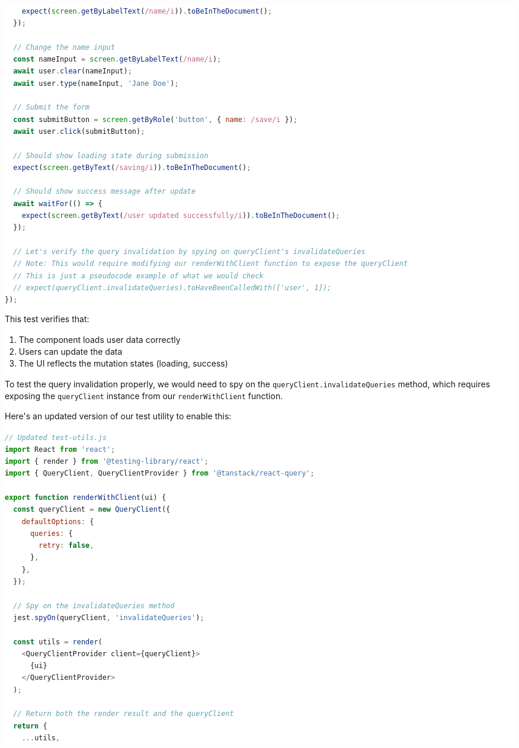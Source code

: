 ```jsx
    expect(screen.getByLabelText(/name/i)).toBeInTheDocument();
  });
  
  // Change the name input
  const nameInput = screen.getByLabelText(/name/i);
  await user.clear(nameInput);
  await user.type(nameInput, 'Jane Doe');
  
  // Submit the form
  const submitButton = screen.getByRole('button', { name: /save/i });
  await user.click(submitButton);
  
  // Should show loading state during submission
  expect(screen.getByText(/saving/i)).toBeInTheDocument();
  
  // Should show success message after update
  await waitFor(() => {
    expect(screen.getByText(/user updated successfully/i)).toBeInTheDocument();
  });
  
  // Let's verify the query invalidation by spying on queryClient's invalidateQueries
  // Note: This would require modifying our renderWithClient function to expose the queryClient
  // This is just a pseudocode example of what we would check
  // expect(queryClient.invalidateQueries).toHaveBeenCalledWith(['user', 1]);
});
```

This test verifies that:

1. The component loads user data correctly
2. Users can update the data
3. The UI reflects the mutation states (loading, success)

To test the query invalidation properly, we would need to spy on the `queryClient.invalidateQueries` method, which requires exposing the `queryClient` instance from our `renderWithClient` function.

Here's an updated version of our test utility to enable this:

```javascript
// Updated test-utils.js
import React from 'react';
import { render } from '@testing-library/react';
import { QueryClient, QueryClientProvider } from '@tanstack/react-query';

export function renderWithClient(ui) {
  const queryClient = new QueryClient({
    defaultOptions: {
      queries: {
        retry: false,
      },
    },
  });
  
  // Spy on the invalidateQueries method
  jest.spyOn(queryClient, 'invalidateQueries');
  
  const utils = render(
    <QueryClientProvider client={queryClient}>
      {ui}
    </QueryClientProvider>
  );
  
  // Return both the render result and the queryClient
  return {
    ...utils,
```